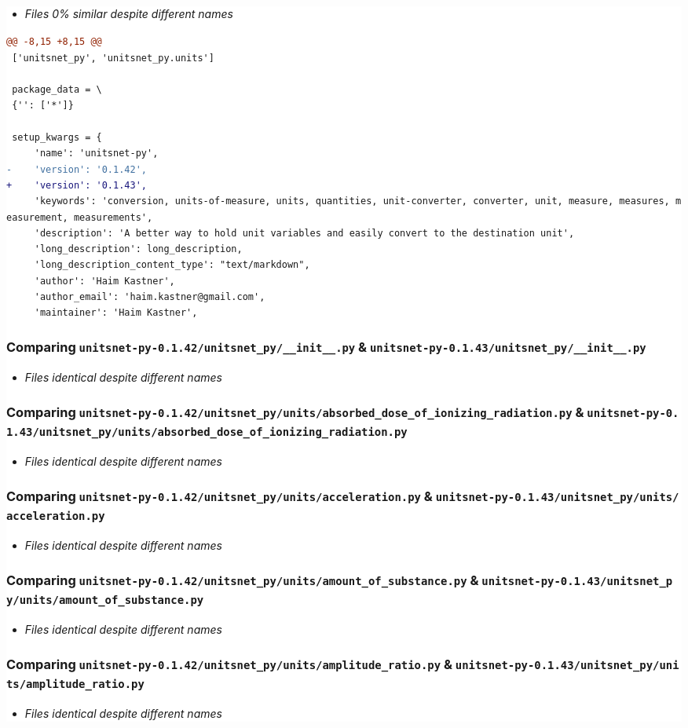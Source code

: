  * *Files 0% similar despite different names*

```diff
@@ -8,15 +8,15 @@
 ['unitsnet_py', 'unitsnet_py.units']
 
 package_data = \
 {'': ['*']}
 
 setup_kwargs = {
     'name': 'unitsnet-py',
-    'version': '0.1.42',
+    'version': '0.1.43',
     'keywords': 'conversion, units-of-measure, units, quantities, unit-converter, converter, unit, measure, measures, measurement, measurements',
     'description': 'A better way to hold unit variables and easily convert to the destination unit',
     'long_description': long_description,
     'long_description_content_type': "text/markdown",
     'author': 'Haim Kastner',
     'author_email': 'haim.kastner@gmail.com',
     'maintainer': 'Haim Kastner',
```

### Comparing `unitsnet-py-0.1.42/unitsnet_py/__init__.py` & `unitsnet-py-0.1.43/unitsnet_py/__init__.py`

 * *Files identical despite different names*

### Comparing `unitsnet-py-0.1.42/unitsnet_py/units/absorbed_dose_of_ionizing_radiation.py` & `unitsnet-py-0.1.43/unitsnet_py/units/absorbed_dose_of_ionizing_radiation.py`

 * *Files identical despite different names*

### Comparing `unitsnet-py-0.1.42/unitsnet_py/units/acceleration.py` & `unitsnet-py-0.1.43/unitsnet_py/units/acceleration.py`

 * *Files identical despite different names*

### Comparing `unitsnet-py-0.1.42/unitsnet_py/units/amount_of_substance.py` & `unitsnet-py-0.1.43/unitsnet_py/units/amount_of_substance.py`

 * *Files identical despite different names*

### Comparing `unitsnet-py-0.1.42/unitsnet_py/units/amplitude_ratio.py` & `unitsnet-py-0.1.43/unitsnet_py/units/amplitude_ratio.py`

 * *Files identical despite different names*
